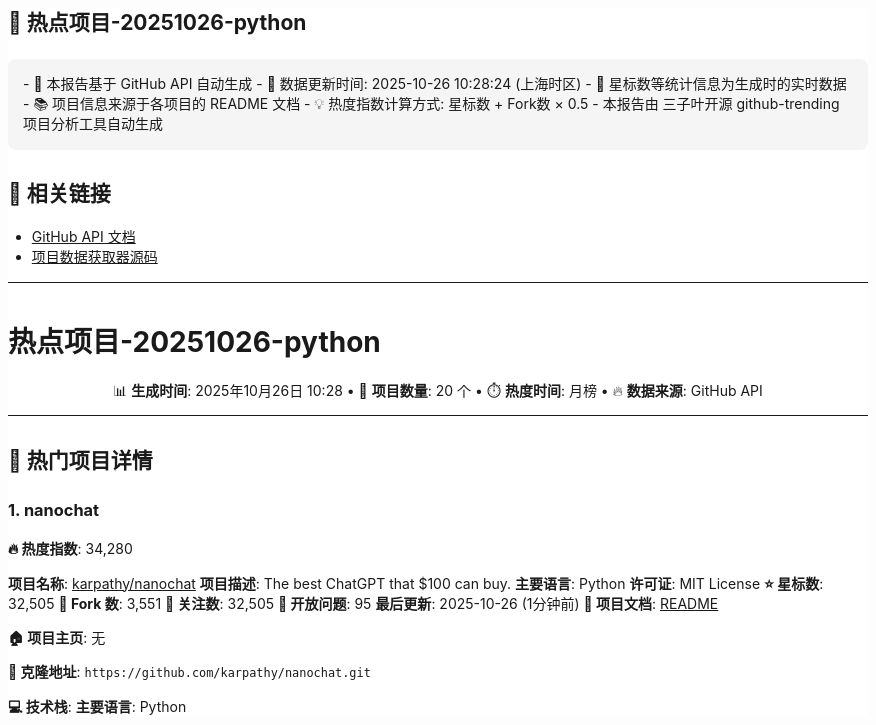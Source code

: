 ## 📝 热点项目-20251026-python

<div style="background-color: #f5f5f5; padding: 15px; border-radius: 8px; margin: 20px 0;">
- 🤖 本报告基于 GitHub API 自动生成
- 📅 数据更新时间: 2025-10-26 10:28:24 (上海时区)
- 🌟 星标数等统计信息为生成时的实时数据
- 📚 项目信息来源于各项目的 README 文档
- 💡 热度指数计算方式: 星标数 + Fork数 × 0.5
- 本报告由 三子叶开源 github-trending项目分析工具自动生成
</div>

## 🔗 相关链接

- [GitHub API 文档](https://docs.github.com/en/rest)
- [项目数据获取器源码](https://github.com/3ziye/github-trending)

---

# 热点项目-20251026-python

<div align="center">
📊 <strong>生成时间</strong>: 2025年10月26日 10:28  •  
🎯 <strong>项目数量</strong>: 20 个  •  
⏱️ <strong>热度时间</strong>: 月榜  •  
🔥 <strong>数据来源</strong>: GitHub API
</div>

---

## 🚀 热门项目详情

### 1. nanochat

**🔥 热度指数**: 34,280

**项目名称**: [karpathy/nanochat](https://github.com/karpathy/nanochat)
**项目描述**: The best ChatGPT that $100 can buy.
**主要语言**: Python
**许可证**: MIT License
**⭐ 星标数**: 32,505
**🍴 Fork 数**: 3,551
**👀 关注数**: 32,505
**🐛 开放问题**: 95
**最后更新**: 2025-10-26 (1分钟前)
**📖 项目文档**: [README](3ziye-20251026-python/1-nanochat-Readme.md)

**🏠 项目主页**: 无

**📂 克隆地址**: `https://github.com/karpathy/nanochat.git`

**💻 技术栈**: **主要语言**: Python
